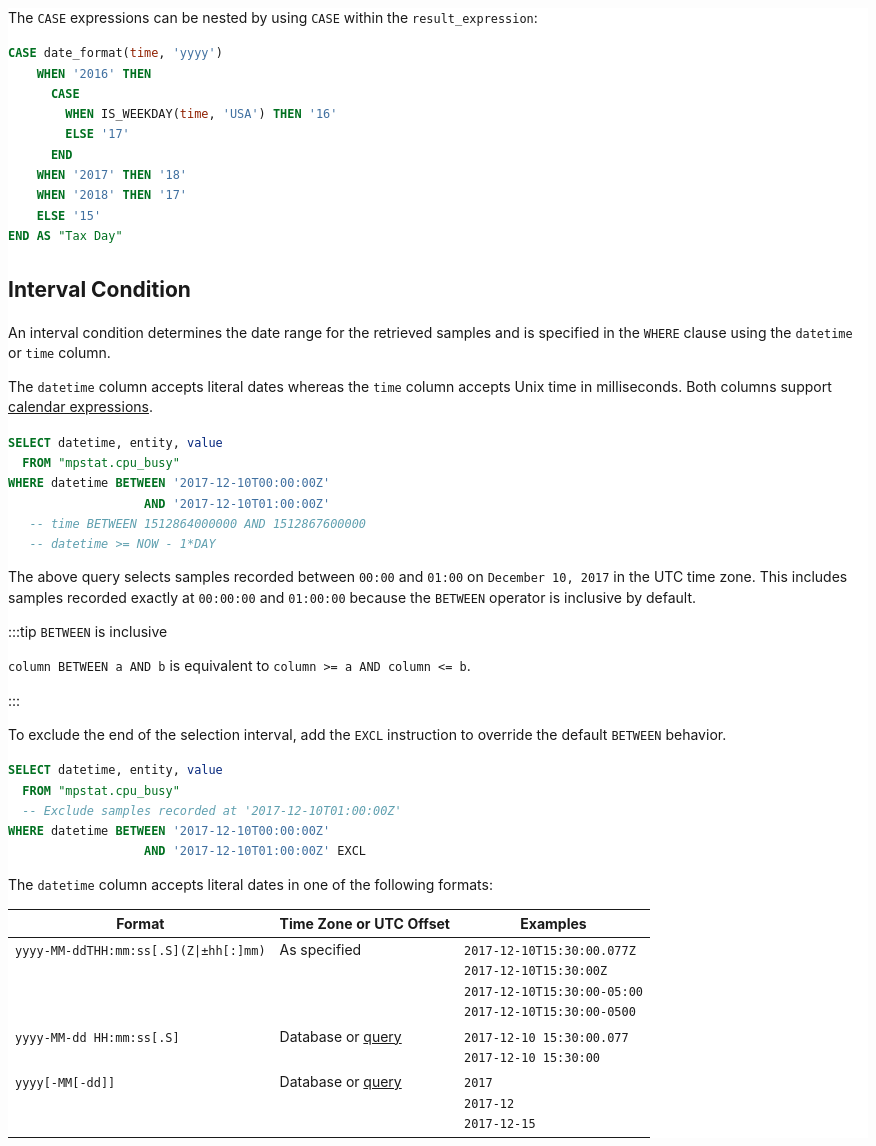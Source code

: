 The `CASE` expressions can be nested by using `CASE` within the `result_expression`:

```sql
CASE date_format(time, 'yyyy')
    WHEN '2016' THEN
      CASE
        WHEN IS_WEEKDAY(time, 'USA') THEN '16'
        ELSE '17'
      END
    WHEN '2017' THEN '18'
    WHEN '2018' THEN '17'
    ELSE '15'
END AS "Tax Day"
```

## Interval Condition

An interval condition determines the date range for the retrieved samples and is specified in the `WHERE` clause using the `datetime` or `time` column.

The `datetime` column accepts literal dates whereas the `time` column accepts Unix time in milliseconds. Both columns support [calendar expressions](../shared/calendar.md#keywords).

```sql
SELECT datetime, entity, value
  FROM "mpstat.cpu_busy"
WHERE datetime BETWEEN '2017-12-10T00:00:00Z'
                   AND '2017-12-10T01:00:00Z'
   -- time BETWEEN 1512864000000 AND 1512867600000
   -- datetime >= NOW - 1*DAY
```

The above query selects samples recorded between `00:00` and `01:00` on `December 10, 2017` in the UTC time zone. This includes samples recorded exactly at `00:00:00` and `01:00:00` because the `BETWEEN` operator is inclusive by default.

:::tip `BETWEEN` is inclusive

`column BETWEEN a AND b` is equivalent to `column >= a AND column <= b`.

:::

To exclude the end of the selection interval, add the `EXCL` instruction to override the default `BETWEEN` behavior.

```sql
SELECT datetime, entity, value
  FROM "mpstat.cpu_busy"
  -- Exclude samples recorded at '2017-12-10T01:00:00Z'
WHERE datetime BETWEEN '2017-12-10T00:00:00Z'
                   AND '2017-12-10T01:00:00Z' EXCL
```

The `datetime` column accepts literal dates in one of the following formats:

| **Format** | **Time Zone or UTC Offset** | **Examples** |
|---|---|---|
| `yyyy-MM-ddTHH:mm:ss[.S](Z\|±hh[:]mm)` | As specified | `2017-12-10T15:30:00.077Z`<br>`2017-12-10T15:30:00Z`<br>`2017-12-10T15:30:00-05:00`<br>`2017-12-10T15:30:00-0500` |
| `yyyy-MM-dd HH:mm:ss[.S]`| Database or [query](#with-timezone)  | `2017-12-10 15:30:00.077`<br>`2017-12-10 15:30:00` |
| `yyyy[-MM[-dd]]`| Database or [query](#with-timezone)  | `2017`<br>`2017-12`<br>`2017-12-15` |
